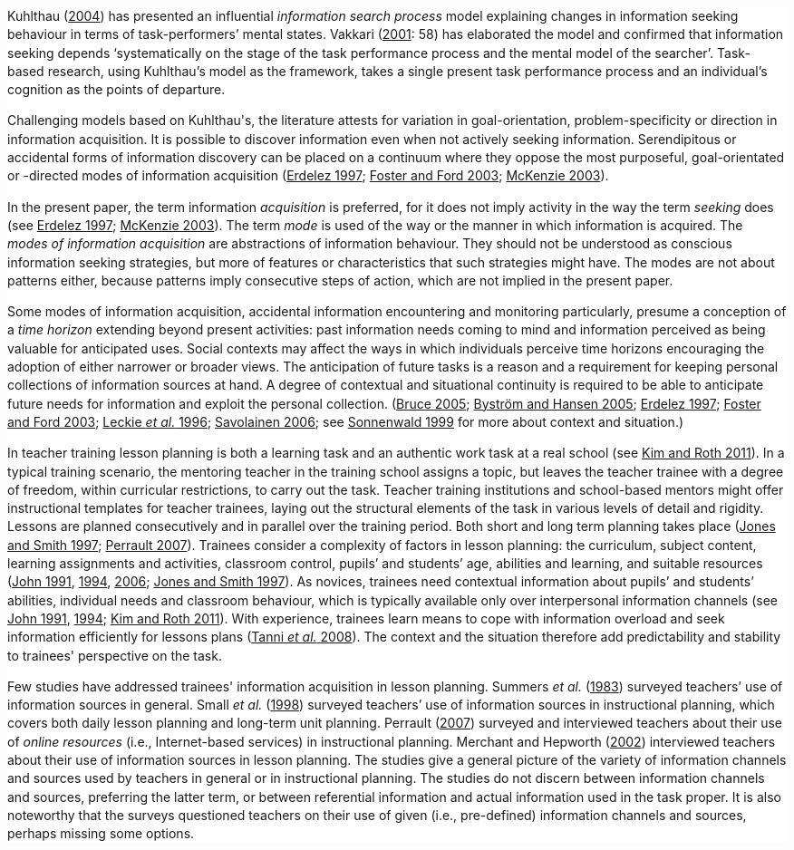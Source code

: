 Kuhlthau ([2004](#kuh04)) has presented an influential _information search process_ model explaining changes in information seeking behaviour in terms of task-performers’ mental states. Vakkari ([2001](#vak01): 58) has elaborated the model and confirmed that information seeking depends ‘systematically on the stage of the task performance process and the mental model of the searcher’. Task-based research, using Kuhlthau’s model as the framework, takes a single present task performance process and an individual’s cognition as the points of departure.

Challenging models based on Kuhlthau's, the literature attests for variation in goal-orientation, problem-specificity or direction in information acquisition. It is possible to discover information even when not actively seeking information. Serendipitous or accidental forms of information discovery can be placed on a continuum where they oppose the most purposeful, goal-orientated or -directed modes of information acquisition ([Erdelez 1997](#erd97); [Foster and Ford 2003](#fos03); [McKenzie 2003](#mck03)).

In the present paper, the term information _acquisition_ is preferred, for it does not imply activity in the way the term _seeking_ does (see [Erdelez 1997](#mck03); [McKenzie 2003](#mck03)). The term _mode_ is used of the way or the manner in which information is acquired. The _modes of information acquisition_ are abstractions of information behaviour. They should not be understood as conscious information seeking strategies, but more of features or characteristics that such strategies might have. The modes are not about patterns either, because patterns imply consecutive steps of action, which are not implied in the present paper.

Some modes of information acquisition, accidental information encountering and monitoring particularly, presume a conception of a _time horizon_ extending beyond present activities: past information needs coming to mind and information perceived as being valuable for anticipated uses. Social contexts may affect the ways in which individuals perceive time horizons encouraging the adoption of either narrower or broader views. The anticipation of future tasks is a reason and a requirement for keeping personal collections of information sources at hand. A degree of contextual and situational continuity is required to be able to anticipate future needs for information and exploit the personal collection. ([Bruce 2005](#bru05); [Byström and Hansen 2005](#bys05); [Erdelez 1997](#erd97); [Foster and Ford 2003](#fos03); [Leckie _et al._ 1996](#lec96); [Savolainen 2006](#sav06); see [Sonnenwald 1999](#son99) for more about context and situation.)

In teacher training lesson planning is both a learning task and an authentic work task at a real school (see [Kim and Roth 2011](#kim11)). In a typical training scenario, the mentoring teacher in the training school assigns a topic, but leaves the teacher trainee with a degree of freedom, within curricular restrictions, to carry out the task. Teacher training institutions and school-based mentors might offer instructional templates for teacher trainees, laying out the structural elements of the task in various levels of detail and rigidity. Lessons are planned consecutively and in parallel over the training period. Both short and long term planning takes place ([Jones and Smith 1997](#jon97); [Perrault 2007](#per07)). Trainees consider a complexity of factors in lesson planning: the curriculum, subject content, learning assignments and activities, classroom control, pupils’ and students’ age, abilities and learning, and suitable resources ([John 1991](#joh91), [1994](#joh94), [2006](#joh06); [Jones and Smith 1997](#jon97)). As novices, trainees need contextual information about pupils’ and students’ abilities, individual needs and classroom behaviour, which is typically available only over interpersonal information channels (see [John 1991](#joh91), [1994](#joh94); [Kim and Roth 2011](#kim11)). With experience, trainees learn means to cope with information overload and seek information efficiently for lessons plans ([Tanni _et al._ 2008](#tan08)). The context and the situation therefore add predictability and stability to trainees' perspective on the task.

Few studies have addressed trainees' information acquisition in lesson planning. Summers _et al._ ([1983](#sum83)) surveyed teachers’ use of information sources in general. Small _et al._ ([1998](#sma98)) surveyed teachers’ use of information sources in instructional planning, which covers both daily lesson planning and long-term unit planning. Perrault ([2007](#per07)) surveyed and interviewed teachers about their use of _online resources_ (i.e., Internet-based services) in instructional planning. Merchant and Hepworth ([2002](#mer02)) interviewed teachers about their use of information sources in lesson planning. The studies give a general picture of the variety of information channels and sources used by teachers in general or in instructional planning. The studies do not discern between information channels and sources, preferring the latter term, or between referential information and actual information used in the task proper. It is also noteworthy that the surveys questioned teachers on their use of given (i.e., pre-defined) information channels and sources, perhaps missing some options.

